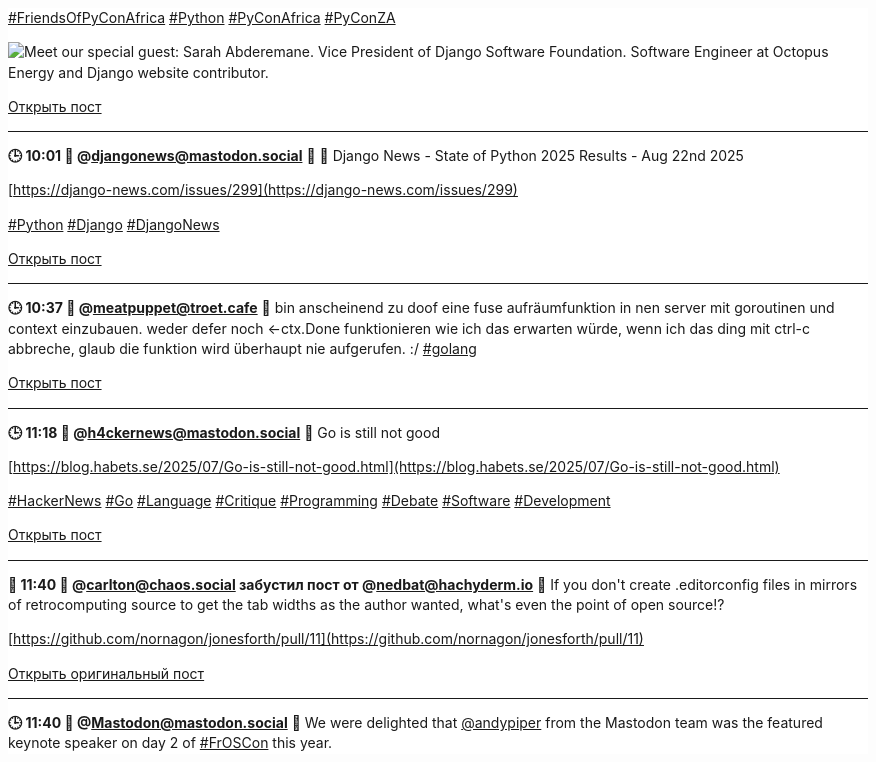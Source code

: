 [#FriendsOfPyConAfrica](https://fosstodon.org/tags/FriendsOfPyConAfrica) [#Python](https://fosstodon.org/tags/Python) [#PyConAfrica](https://fosstodon.org/tags/PyConAfrica) [#PyConZA](https://fosstodon.org/tags/PyConZA)

![Meet our special guest: Sarah Abderemane. Vice President of Django Software Foundation. Software Engineer at Octopus Energy and Django website contributor.](https://cdn.fosstodon.org/media_attachments/files/115/071/832/006/330/899/original/27abd89b514c5e1b.png)

[Открыть пост](https://fosstodon.org/@sheena/115071832111030865)

----
**🕒 10:01 👤 @djangonews@mastodon.social**
💬 📰 Django News - State of Python 2025 Results - Aug 22nd 2025 

[https://django-news.com/issues/299](https://django-news.com/issues/299)

[#Python](https://mastodon.social/tags/Python) [#Django](https://mastodon.social/tags/Django) [#DjangoNews](https://mastodon.social/tags/DjangoNews)

[Открыть пост](https://mastodon.social/@djangonews/115071835984383637)

----
**🕒 10:37 👤 @meatpuppet@troet.cafe**
💬 bin anscheinend zu doof eine fuse aufräumfunktion in nen server mit goroutinen und context einzubauen. weder defer noch <-ctx.Done funktionieren wie ich das erwarten würde, wenn ich das ding mit ctrl-c abbreche, glaub die funktion wird überhaupt nie aufgerufen. :/ [#golang](https://troet.cafe/tags/golang)

[Открыть пост](https://troet.cafe/@meatpuppet/115071978490542205)

----
**🕒 11:18 👤 @h4ckernews@mastodon.social**
💬 Go is still not good

[https://blog.habets.se/2025/07/Go-is-still-not-good.html](https://blog.habets.se/2025/07/Go-is-still-not-good.html)

[#HackerNews](https://mastodon.social/tags/HackerNews) [#Go](https://mastodon.social/tags/Go) [#Language](https://mastodon.social/tags/Language) [#Critique](https://mastodon.social/tags/Critique) [#Programming](https://mastodon.social/tags/Programming) [#Debate](https://mastodon.social/tags/Debate) [#Software](https://mastodon.social/tags/Software) [#Development](https://mastodon.social/tags/Development)

[Открыть пост](https://mastodon.social/@h4ckernews/115072141143996097)

----
**🔄 11:40 👤 @carlton@chaos.social забустил пост от @nedbat@hachyderm.io**
💬 If you don't create .editorconfig files in mirrors of retrocomputing source to get the tab widths as the author wanted, what's even the point of open source!?

[https://github.com/nornagon/jonesforth/pull/11](https://github.com/nornagon/jonesforth/pull/11)

[Открыть оригинальный пост](https://hachyderm.io/@nedbat/115072213185741435)

----
**🕒 11:40 👤 @Mastodon@mastodon.social**
💬 We were delighted that [@andypiper](https://macaw.social/@andypiper) from the Mastodon team was the featured keynote speaker on day 2 of [#FrOSCon](https://mastodon.social/tags/FrOSCon) this year. 
